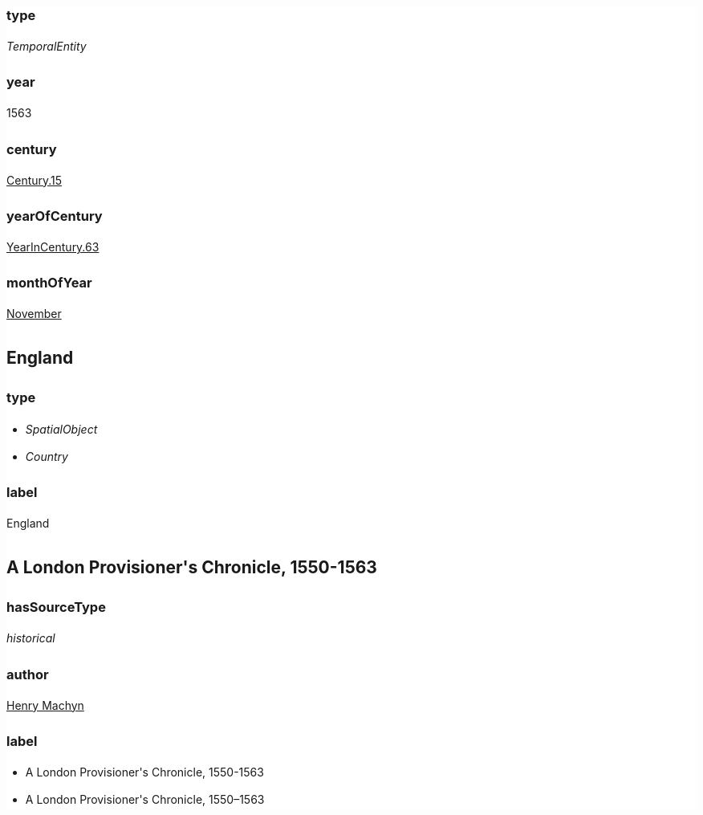 ### type


*TemporalEntity*

### year


1563

### century


[Century.15](#Century.15)

### yearOfCentury


[YearInCentury.63](#YearInCentury.63)

### monthOfYear


[November](#November)

## England

### type

 - *SpatialObject*

 - *Country*

### label


England

## A London Provisioner's Chronicle, 1550-1563

### hasSourceType


*historical*

### author


[Henry Machyn](#Henry-Machyn)

### label

 - A London Provisioner's Chronicle, 1550-1563

 - A London Provisioner's Chronicle, 1550–1563
